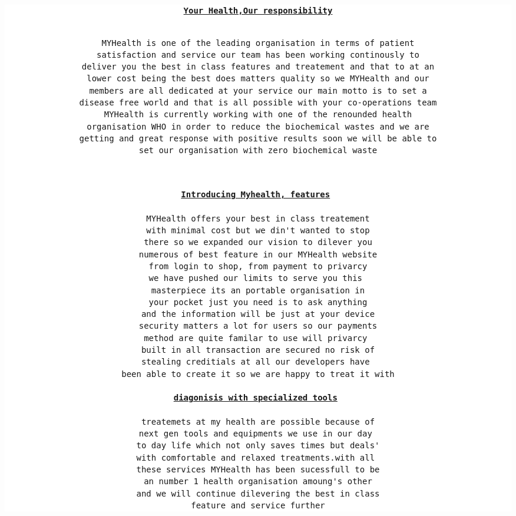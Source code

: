 <div class="body">
   <pre align="center" size="50%"><b><u>Your Health,Our responsibility</u></b>

MYHealth is one of the leading organisation
in terms of patient satisfaction and service 
our team has been working continously to 
deliver you the best in class features and 
treatement and that to at an lower cost
being the best does matters quality so we
MYHealth and our members are all dedicated 
at your service our main motto is to set a 
disease free world and that is all possible
with your co-operations team MYHealth is 
currently working with one of the renounded 
health organisation WHO in order to reduce
the biochemical wastes and we are getting and
great response with positive results soon we 
will be able to set our organisation with zero 
biochemical waste
<div align="center">
<b><u>Introducing Myhealth, features</u></b> </div>
MYHealth offers your best in class treatement
with minimal cost but we din't wanted to stop
there so we expanded our vision to dilever you
numerous of best feature in our MYHealth website
from login to shop, from payment to privarcy
we have pushed our limits to serve you this 
masterpiece its an portable organisation in
your pocket just you need is to ask anything
and the information will be just at your device
security matters a lot for users so our payments
method are quite familar to use will privarcy 
built in all transaction are secured no risk of
stealing creditials at all our developers have 
been able to create it so we are happy to treat it with
<div align="center">
<b><u>diagonisis with specialized tools</u></b> </div>
treatemets at my health are possible because of
next gen tools and equipments we use in our day 
to day life which not only saves times but deals'
with comfortable and relaxed treatments.with all 
these services MYHealth has been sucessfull to be
an number 1 health organisation amoung's other
and we will continue dilevering the best in class
feature and service further
</pre>
  </fieldset>

<footer>
<style>
table,th,td
{
    padding: 5px;
    text-align: center;
    color: white;
